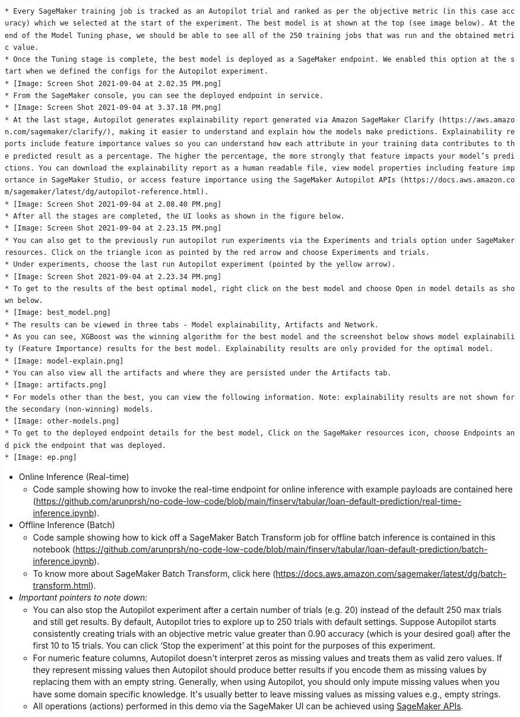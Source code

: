     * Every SageMaker training job is tracked as an Autopilot trial and ranked as per the objective metric (in this case accuracy) which we selected at the start of the experiment. The best model is at shown at the top (see image below). At the end of the Model Tuning phase, we should be able to see all of the 250 training jobs that was run and the obtained metric value.
    * Once the Tuning stage is complete, the best model is deployed as a SageMaker endpoint. We enabled this option at the start when we defined the configs for the Autopilot experiment.
    * [Image: Screen Shot 2021-09-04 at 2.02.35 PM.png]
    * From the SageMaker console, you can see the deployed endpoint in service.
    * [Image: Screen Shot 2021-09-04 at 3.37.18 PM.png]
    * At the last stage, Autopilot generates explainability report generated via Amazon SageMaker Clarify (https://aws.amazon.com/sagemaker/clarify/), making it easier to understand and explain how the models make predictions. Explainability reports include feature importance values so you can understand how each attribute in your training data contributes to the predicted result as a percentage. The higher the percentage, the more strongly that feature impacts your model’s predictions. You can download the explainability report as a human readable file, view model properties including feature importance in SageMaker Studio, or access feature importance using the SageMaker Autopilot APIs (https://docs.aws.amazon.com/sagemaker/latest/dg/autopilot-reference.html).
    * [Image: Screen Shot 2021-09-04 at 2.08.40 PM.png]
    * After all the stages are completed, the UI looks as shown in the figure below.
    * [Image: Screen Shot 2021-09-04 at 2.23.15 PM.png]
    * You can also get to the previously run autopilot run experiments via the Experiments and trials option under SageMaker resources. Click on the triangle icon as pointed by the red arrow and choose Experiments and trials. 
    * Under experiments, choose the last run Autopilot experiment (pointed by the yellow arrow).
    * [Image: Screen Shot 2021-09-04 at 2.23.34 PM.png]
    * To get to the results of the best optimal model, right click on the best model and choose Open in model details as shown below.
    * [Image: best_model.png]
    * The results can be viewed in three tabs - Model explainability, Artifacts and Network. 
    * As you can see, XGBoost was the winning algorithm for the best model and the screenshot below shows model explainability (Feature Importance) results for the best model. Explainability results are only provided for the optimal model.
    * [Image: model-explain.png]
    * You can also view all the artifacts and where they are persisted under the Artifacts tab.
    * [Image: artifacts.png]
    * For models other than the best, you can view the following information. Note: explainability results are not shown for the secondary (non-winning) models.
    * [Image: other-models.png]
    * To get to the deployed endpoint details for the best model, Click on the SageMaker resources icon, choose Endpoints and pick the endpoint that was deployed.
    * [Image: ep.png]
* Online Inference (Real-time)
    * Code sample showing how to invoke the real-time endpoint for online inference with example payloads are contained here (https://github.com/arunprsh/no-code-low-code/blob/main/finserv/tabular/loan-default-prediction/real-time-inference.ipynb).
* Offline Inference (Batch)
    * Code sample showing how to kick off a SageMaker Batch Transform job for offline batch inference is contained in this notebook (https://github.com/arunprsh/no-code-low-code/blob/main/finserv/tabular/loan-default-prediction/batch-inference.ipynb).
    * To know more about SageMaker Batch Transform, click here (https://docs.aws.amazon.com/sagemaker/latest/dg/batch-transform.html).
* *Important pointers to note down:* 
    * You can also stop the Autopilot experiment after a certain number of trials (e.g. 20) instead of the default 250 max trials and still get results. By default, Autopilot tries to explore up to 250 trials with default settings. Suppose Autopilot starts consistently creating trials with an objective metric value greater than 0.90 accuracy (which is your desired goal) after the first 10 to 15 trials. You can click ‘Stop the experiment’ at this point for the purposes of this experiment.
    * For numeric feature columns, Autopilot doesn't interpret zeros as missing values and treats them as valid zero values. If they represent missing values then Autopilot should produce better results if you encode them as missing values by replacing them with an empty string. Generally, when using Autopilot, you should only impute missing values when you have some domain specific knowledge. It's usually better to leave missing values as missing values e.g., empty strings.
    * All operations (actions) performed in this demo via the SageMaker UI can be achieved using [SageMaker APIs](https://docs.aws.amazon.com/sagemaker/latest/dg/autopilot-reference.html).